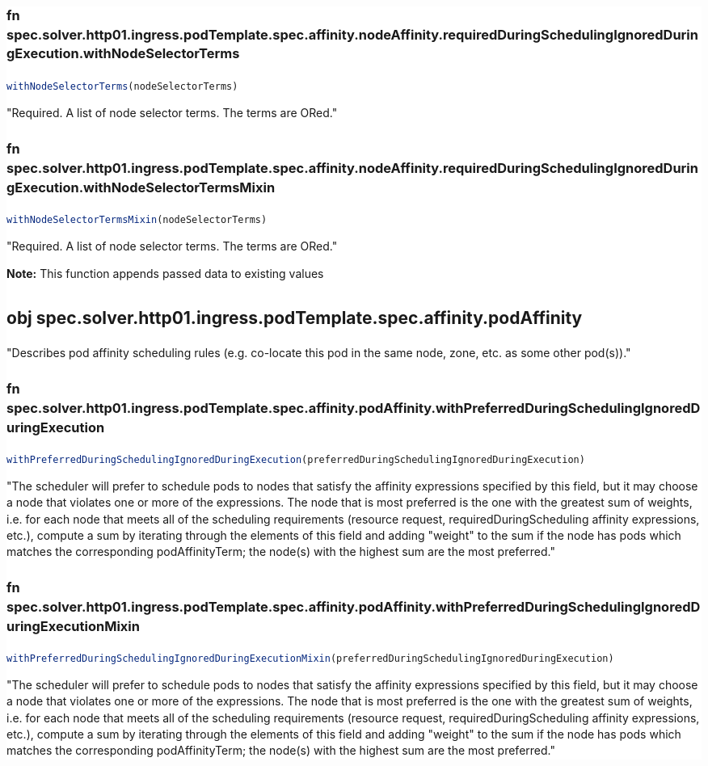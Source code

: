 ### fn spec.solver.http01.ingress.podTemplate.spec.affinity.nodeAffinity.requiredDuringSchedulingIgnoredDuringExecution.withNodeSelectorTerms

```ts
withNodeSelectorTerms(nodeSelectorTerms)
```

"Required. A list of node selector terms. The terms are ORed."

### fn spec.solver.http01.ingress.podTemplate.spec.affinity.nodeAffinity.requiredDuringSchedulingIgnoredDuringExecution.withNodeSelectorTermsMixin

```ts
withNodeSelectorTermsMixin(nodeSelectorTerms)
```

"Required. A list of node selector terms. The terms are ORed."

**Note:** This function appends passed data to existing values

## obj spec.solver.http01.ingress.podTemplate.spec.affinity.podAffinity

"Describes pod affinity scheduling rules (e.g. co-locate this pod in the same node, zone, etc. as some other pod(s))."

### fn spec.solver.http01.ingress.podTemplate.spec.affinity.podAffinity.withPreferredDuringSchedulingIgnoredDuringExecution

```ts
withPreferredDuringSchedulingIgnoredDuringExecution(preferredDuringSchedulingIgnoredDuringExecution)
```

"The scheduler will prefer to schedule pods to nodes that satisfy the affinity expressions specified by this field, but it may choose a node that violates one or more of the expressions. The node that is most preferred is the one with the greatest sum of weights, i.e. for each node that meets all of the scheduling requirements (resource request, requiredDuringScheduling affinity expressions, etc.), compute a sum by iterating through the elements of this field and adding \"weight\" to the sum if the node has pods which matches the corresponding podAffinityTerm; the node(s) with the highest sum are the most preferred."

### fn spec.solver.http01.ingress.podTemplate.spec.affinity.podAffinity.withPreferredDuringSchedulingIgnoredDuringExecutionMixin

```ts
withPreferredDuringSchedulingIgnoredDuringExecutionMixin(preferredDuringSchedulingIgnoredDuringExecution)
```

"The scheduler will prefer to schedule pods to nodes that satisfy the affinity expressions specified by this field, but it may choose a node that violates one or more of the expressions. The node that is most preferred is the one with the greatest sum of weights, i.e. for each node that meets all of the scheduling requirements (resource request, requiredDuringScheduling affinity expressions, etc.), compute a sum by iterating through the elements of this field and adding \"weight\" to the sum if the node has pods which matches the corresponding podAffinityTerm; the node(s) with the highest sum are the most preferred."
